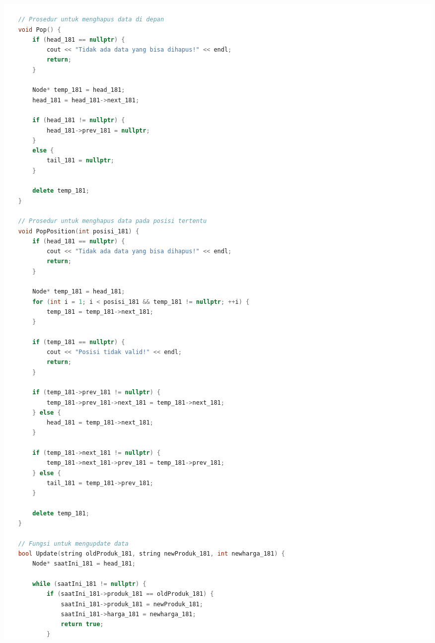 ```C++

    // Prosedur untuk menghapus data di depan
    void Pop() {
        if (head_181 == nullptr) {
            cout << "Tidak ada data yang bisa dihapus!" << endl;
            return;
        }

        Node* temp_181 = head_181;
        head_181 = head_181->next_181;

        if (head_181 != nullptr) {
            head_181->prev_181 = nullptr;
        }
        else {
            tail_181 = nullptr;
        }

        delete temp_181;
    }

    // Prosedur untuk menghapus data pada posisi tertentu
    void PopPosition(int posisi_181) {
        if (head_181 == nullptr) {
            cout << "Tidak ada data yang bisa dihapus!" << endl;
            return;
        }

        Node* temp_181 = head_181;
        for (int i = 1; i < posisi_181 && temp_181 != nullptr; ++i) {
            temp_181 = temp_181->next_181;
        }

        if (temp_181 == nullptr) {
            cout << "Posisi tidak valid!" << endl;
            return;
        }

        if (temp_181->prev_181 != nullptr) {
            temp_181->prev_181->next_181 = temp_181->next_181;
        } else {
            head_181 = temp_181->next_181;
        }

        if (temp_181->next_181 != nullptr) {
            temp_181->next_181->prev_181 = temp_181->prev_181;
        } else {
            tail_181 = temp_181->prev_181;
        }

        delete temp_181;
    }

    // Fungsi untuk mengupdate data
    bool Update(string oldProduk_181, string newProduk_181, int newharga_181) {
        Node* saatIni_181 = head_181;

        while (saatIni_181 != nullptr) {
            if (saatIni_181->produk_181 == oldProduk_181) {
                saatIni_181->produk_181 = newProduk_181;
                saatIni_181->harga_181 = newharga_181;
                return true;
            }
```